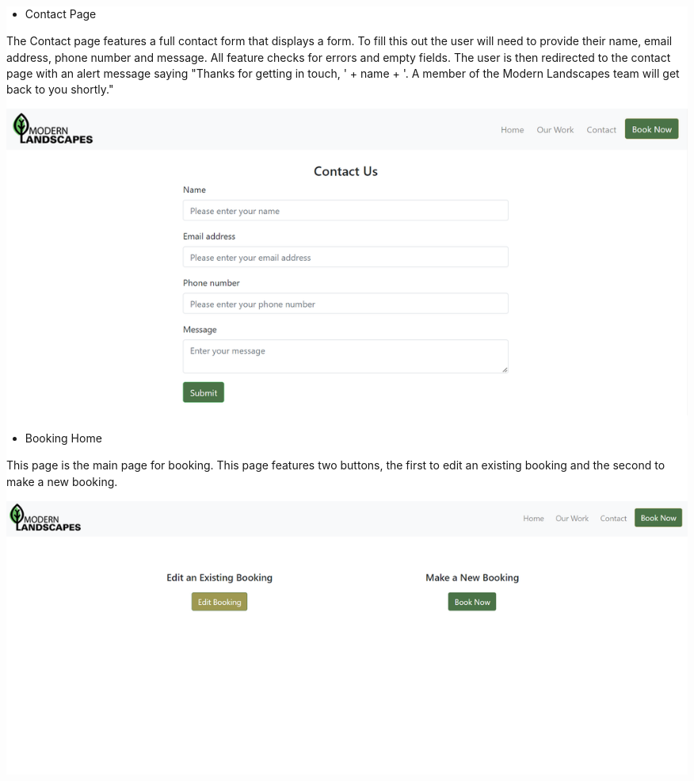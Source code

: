 
- Contact Page

The Contact page features a full contact form that displays a form. To fill this out the user will need to provide their name, email address, phone number and message. All feature checks for errors and empty fields. The user is then redirected to the contact page with an alert message saying "Thanks for getting in touch, ' + name + '. A member of the Modern Landscapes team will get back to you shortly."

![Contact Page](media/contact-page.png)


- Booking Home

This page is the main page for booking. This page features two buttons, the first to edit an existing booking and the second to make a new booking. 

![Booking Page](media/edit-new-booking.png)
